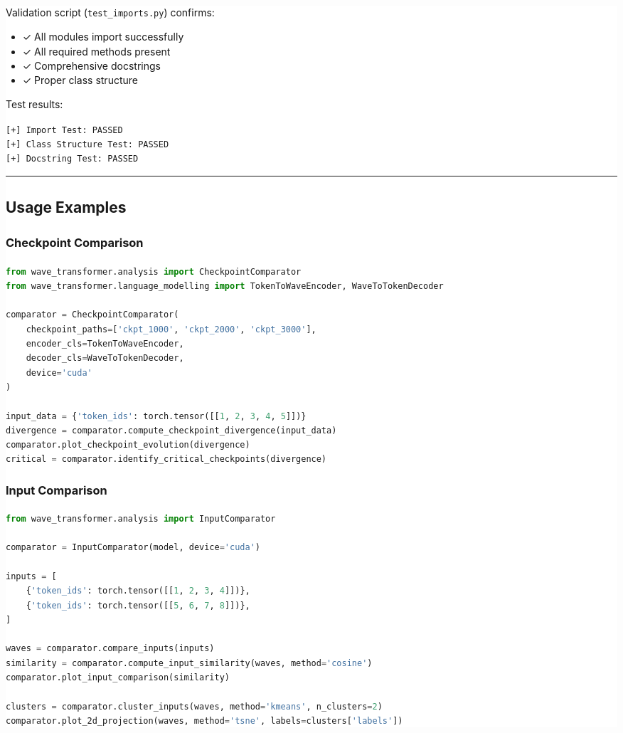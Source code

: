Validation script (`test_imports.py`) confirms:
- ✓ All modules import successfully
- ✓ All required methods present
- ✓ Comprehensive docstrings
- ✓ Proper class structure

Test results:
```
[+] Import Test: PASSED
[+] Class Structure Test: PASSED
[+] Docstring Test: PASSED
```

---

## Usage Examples

### Checkpoint Comparison

```python
from wave_transformer.analysis import CheckpointComparator
from wave_transformer.language_modelling import TokenToWaveEncoder, WaveToTokenDecoder

comparator = CheckpointComparator(
    checkpoint_paths=['ckpt_1000', 'ckpt_2000', 'ckpt_3000'],
    encoder_cls=TokenToWaveEncoder,
    decoder_cls=WaveToTokenDecoder,
    device='cuda'
)

input_data = {'token_ids': torch.tensor([[1, 2, 3, 4, 5]])}
divergence = comparator.compute_checkpoint_divergence(input_data)
comparator.plot_checkpoint_evolution(divergence)
critical = comparator.identify_critical_checkpoints(divergence)
```

### Input Comparison

```python
from wave_transformer.analysis import InputComparator

comparator = InputComparator(model, device='cuda')

inputs = [
    {'token_ids': torch.tensor([[1, 2, 3, 4]])},
    {'token_ids': torch.tensor([[5, 6, 7, 8]])},
]

waves = comparator.compare_inputs(inputs)
similarity = comparator.compute_input_similarity(waves, method='cosine')
comparator.plot_input_comparison(similarity)

clusters = comparator.cluster_inputs(waves, method='kmeans', n_clusters=2)
comparator.plot_2d_projection(waves, method='tsne', labels=clusters['labels'])
```
